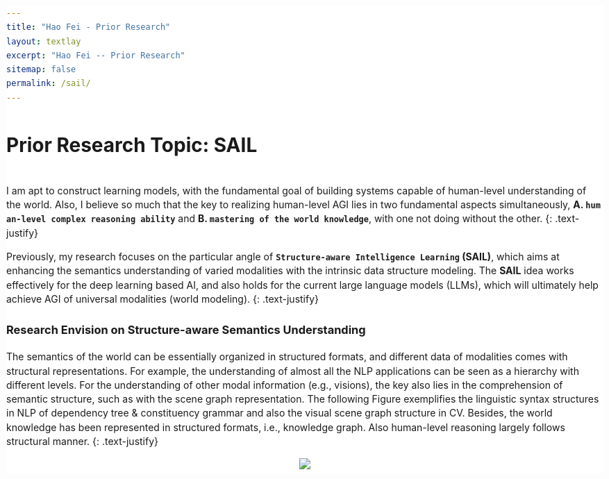 ```yaml
---
title: "Hao Fei - Prior Research"
layout: textlay
excerpt: "Hao Fei -- Prior Research"
sitemap: false
permalink: /sail/
---
```


# Prior Research Topic: SAIL
<div style="margin-top: 35px"></div>



I am apt to construct learning models, with the fundamental goal of building systems capable of human-level understanding of the world. 
Also, I believe so much that the key to realizing human-level AGI lies in two fundamental aspects simultaneously,
**A. `human-level complex reasoning ability`** and **B. `mastering of the world knowledge`**, with one not doing without the other.
{: .text-justify}


Previously, my research focuses on the particular angle of **`Structure-aware Intelligence Learning` (SAIL)**, 
which aims at enhancing the semantics understanding of varied modalities with the intrinsic data structure modeling.
The __SAIL__ idea works effectively for the deep learning based AI, and also holds for the current large language models (LLMs), 
which will ultimately help achieve AGI of universal modalities (world modeling).
{: .text-justify}




### Research Envision on Structure-aware Semantics Understanding


The semantics of the world can be essentially organized in structured formats, and different data of modalities comes with structural representations. 
For example, the understanding of almost all the NLP applications can be seen as a hierarchy with different levels. 
For the understanding of other modal information (e.g., visions), the key also lies in the comprehension of semantic structure, such as with the scene graph representation. 
The following Figure exemplifies the linguistic syntax structures in NLP of dependency tree & constituency grammar and also the visual scene graph structure in CV. 
Besides, the world knowledge has been represented in structured formats, i.e., knowledge graph. 
Also human-level reasoning largely follows structural manner.
{: .text-justify}




<p align="center">
  <img src="{{ site.url }}{{ site.baseurl }}/images/respic/structure-examples.png" width="92%"/>
</p>
